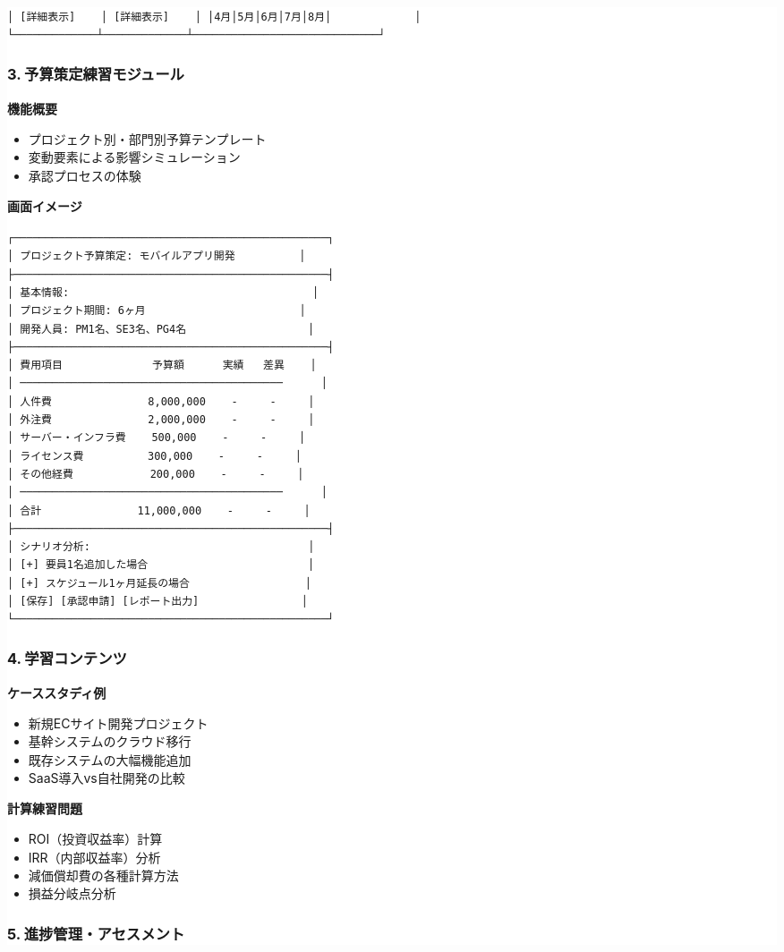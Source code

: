 ```
│ [詳細表示]    │ [詳細表示]    │ │4月│5月│6月│7月│8月│             │
└─────────────┴─────────────┴─────────────────────────────┘
```

### 3. 予算策定練習モジュール

**機能概要**
- プロジェクト別・部門別予算テンプレート
- 変動要素による影響シミュレーション
- 承認プロセスの体験

**画面イメージ**
```
┌─────────────────────────────────────────────────┐
│ プロジェクト予算策定: モバイルアプリ開発          │
├─────────────────────────────────────────────────┤
│ 基本情報:                                      │
│ プロジェクト期間: 6ヶ月                        │
│ 開発人員: PM1名、SE3名、PG4名                   │
├─────────────────────────────────────────────────┤
│ 費用項目              予算額      実績   差異    │
│ ─────────────────────────────────────────      │
│ 人件費               8,000,000    -     -     │
│ 外注費               2,000,000    -     -     │
│ サーバー・インフラ費    500,000    -     -     │
│ ライセンス費          300,000    -     -     │
│ その他経費            200,000    -     -     │
│ ─────────────────────────────────────────      │
│ 合計               11,000,000    -     -     │
├─────────────────────────────────────────────────┤
│ シナリオ分析:                                  │
│ [+] 要員1名追加した場合                         │
│ [+] スケジュール1ヶ月延長の場合                  │
│ [保存] [承認申請] [レポート出力]                │
└─────────────────────────────────────────────────┘
```

### 4. 学習コンテンツ

**ケーススタディ例**
- 新規ECサイト開発プロジェクト
- 基幹システムのクラウド移行
- 既存システムの大幅機能追加
- SaaS導入vs自社開発の比較

**計算練習問題**
- ROI（投資収益率）計算
- IRR（内部収益率）分析  
- 減価償却費の各種計算方法
- 損益分岐点分析

### 5. 進捗管理・アセスメント
